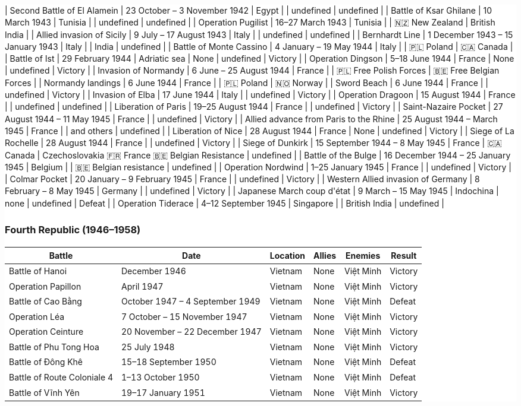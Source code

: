 | Second Battle of El Alamein | 23 October – 3 November 1942 |      Egypt     |                |    undefined   |    undefined   |
| Battle of Ksar Ghilane |  10 March 1943 |     Tunisia    |                |    undefined   |    undefined   |
| Operation Pugilist | 16–27 March 1943 |     Tunisia    |                | 🇳🇿 New Zealand |  British India |
| Allied invasion of Sicily | 9 July – 17 August 1943 |      Italy     |                |    undefined   |    undefined   |
| Bernhardt Line | 1 December 1943 – 15 January 1943 |      Italy     |                |      India     |    undefined   |
| Battle of Monte Cassino | 4 January – 19 May 1944 |      Italy     |                |   🇵🇱 Poland  |   🇨🇦 Canada  |
|  Battle of Ist | 29 February 1944 |  Adriatic sea  |      None      |    undefined   |     Victory    |
| Operation Dingson | 5–18 June 1944 |     France     |      None      |    undefined   |     Victory    |
| Invasion of Normandy | 6 June – 25 August 1944 |     France     |                | 🇵🇱 Free Polish Forces | 🇧🇪 Free Belgian Forces |
| Normandy landings |   6 June 1944  |     France     |                |   🇵🇱 Poland  |   🇳🇴 Norway  |
|   Sword Beach  |   6 June 1944  |     France     |                |    undefined   |     Victory    |
| Invasion of Elba |  17 June 1944  |      Italy     |                |    undefined   |     Victory    |
| Operation Dragoon | 15 August 1944 |     France     |                |    undefined   |    undefined   |
| Liberation of Paris | 19–25 August 1944 |     France     |                |    undefined   |     Victory    |
| Saint-Nazaire Pocket | 27 August 1944 – 11 May 1945 |     France     |                |    undefined   |     Victory    |
| Allied advance from Paris to the Rhine | 25 August 1944 – March 1945 |     France     |                |   and others   |    undefined   |
| Liberation of Nice | 28 August 1944 |     France     |      None      |    undefined   |     Victory    |
| Siege of La Rochelle | 28 August 1944 |     France     |                |    undefined   |     Victory    |
| Siege of Dunkirk | 15 September 1944 – 8 May 1945 |     France     |   🇨🇦 Canada  | Czechoslovakia 🇫🇷 France 🇧🇪 Belgian Resistance |    undefined   |
| Battle of the Bulge | 16 December 1944 – 25 January 1945 |     Belgium    |                | 🇧🇪 Belgian resistance |    undefined   |
| Operation Nordwind | 1–25 January 1945 |     France     |                |    undefined   |     Victory    |
|  Colmar Pocket | 20 January – 9 February 1945 |     France     |                |    undefined   |     Victory    |
| Western Allied invasion of Germany | 8 February – 8 May 1945 |     Germany    |                |    undefined   |     Victory    |
| Japanese March coup d'état | 9 March – 15 May 1945 |    Indochina   |      none      |    undefined   |     Defeat     |
| Operation Tiderace | 4–12 September 1945 |    Singapore   |                |  British India |    undefined   |



### Fourth Republic (1946–1958)

|     Battle     |      Date      |    Location    |     Allies     |     Enemies    |     Result     |
|       ---      |       ---      |       ---      |       ---      |       ---      |       ---      |
| Battle of Hanoi |  December 1946 |     Vietnam    |      None      |    Việt Minh   |     Victory    |
| Operation Papillon |   April 1947   |     Vietnam    |      None      |    Việt Minh   |     Victory    |
| Battle of Cao Bằng | October 1947 – 4 September 1949 |     Vietnam    |      None      |    Việt Minh   |     Defeat     |
|  Operation Léa | 7 October – 15 November 1947 |     Vietnam    |      None      |    Việt Minh   |     Victory    |
| Operation Ceinture | 20 November – 22 December 1947 |     Vietnam    |      None      |    Việt Minh   |     Victory    |
| Battle of Phu Tong Hoa |  25 July 1948  |     Vietnam    |      None      |    Việt Minh   |     Victory    |
| Battle of Đông Khê | 15–18 September 1950 |     Vietnam    |      None      |    Việt Minh   |     Defeat     |
| Battle of Route Coloniale 4 | 1–13 October 1950 |     Vietnam    |      None      |    Việt Minh   |     Defeat     |
| Battle of Vĩnh Yên | 19–17 January 1951 |     Vietnam    |      None      |    Việt Minh   |     Victory    |